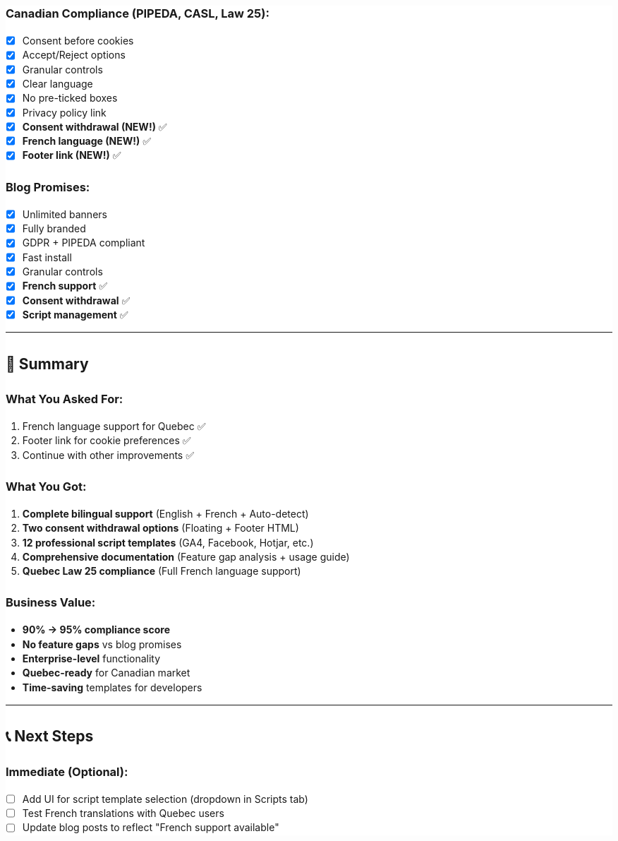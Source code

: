 ### Canadian Compliance (PIPEDA, CASL, Law 25):
- [x] Consent before cookies
- [x] Accept/Reject options
- [x] Granular controls
- [x] Clear language
- [x] No pre-ticked boxes
- [x] Privacy policy link
- [x] **Consent withdrawal (NEW!)** ✅
- [x] **French language (NEW!)** ✅
- [x] **Footer link (NEW!)** ✅

### Blog Promises:
- [x] Unlimited banners
- [x] Fully branded
- [x] GDPR + PIPEDA compliant
- [x] Fast install
- [x] Granular controls
- [x] **French support** ✅
- [x] **Consent withdrawal** ✅
- [x] **Script management** ✅

---

## 🎉 Summary

### **What You Asked For:**
1. French language support for Quebec ✅
2. Footer link for cookie preferences ✅
3. Continue with other improvements ✅

### **What You Got:**
1. **Complete bilingual support** (English + French + Auto-detect)
2. **Two consent withdrawal options** (Floating + Footer HTML)
3. **12 professional script templates** (GA4, Facebook, Hotjar, etc.)
4. **Comprehensive documentation** (Feature gap analysis + usage guide)
5. **Quebec Law 25 compliance** (Full French language support)

### **Business Value:**
- **90% → 95% compliance score**
- **No feature gaps** vs blog promises
- **Enterprise-level** functionality
- **Quebec-ready** for Canadian market
- **Time-saving** templates for developers

---

## 📞 Next Steps

### Immediate (Optional):
- [ ] Add UI for script template selection (dropdown in Scripts tab)
- [ ] Test French translations with Quebec users
- [ ] Update blog posts to reflect "French support available"
